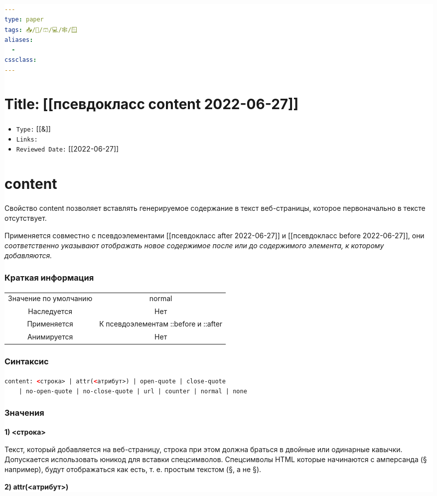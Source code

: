 ```yaml
---
type: paper
tags: 📥️/📜️/🩳/💻/🕸/🪟
aliases:
  - 
cssclass: 
---
```




# Title: **[[псевдокласс content 2022-06-27]]**
- `Type:` [[&]]
- `Links:`
- `Reviewed Date:` [[2022-06-27]]

# content
Свойство content позволяет вставлять генерируемое содержание в текст веб-страницы, которое первоначально в тексте отсутствует.

Применяется совместно с псевдоэлементами [[псевдокласс after 2022-06-27]] и [[псевдокласс before 2022-06-27]], они *соответственно указывают отображать новое содержимое после или до содержимого элемента, к которому добавляются.*

### Краткая информация
|                       |                                      |
|:---------------------:|:------------------------------------:|
| Значение по умолчанию |                normal                |
|      Наследуется      |                 Нет                  |
|      Применяется      | К псевдоэлементам ::before и ::after |
|      Анимируется      |                 Нет                  |

### Синтаксис 
```html
content: <строка> | attr(<атрибут>) | open-quote | close-quote 
	| no-open-quote | no-close-quote | url | counter | normal | none
```

### Значения 
__1) <строка>__

Текст, который добавляется на веб-страницу, строка при этом должна браться в двойные или одинарные кавычки. Допускается использовать юникод для вставки спецсимволов. Спецсимволы HTML которые начинаются с амперсанда (&sect; например), будут отображаться как есть, т. е. простым текстом (&sect;, а не §).

__2) attr(<атрибут>)__
